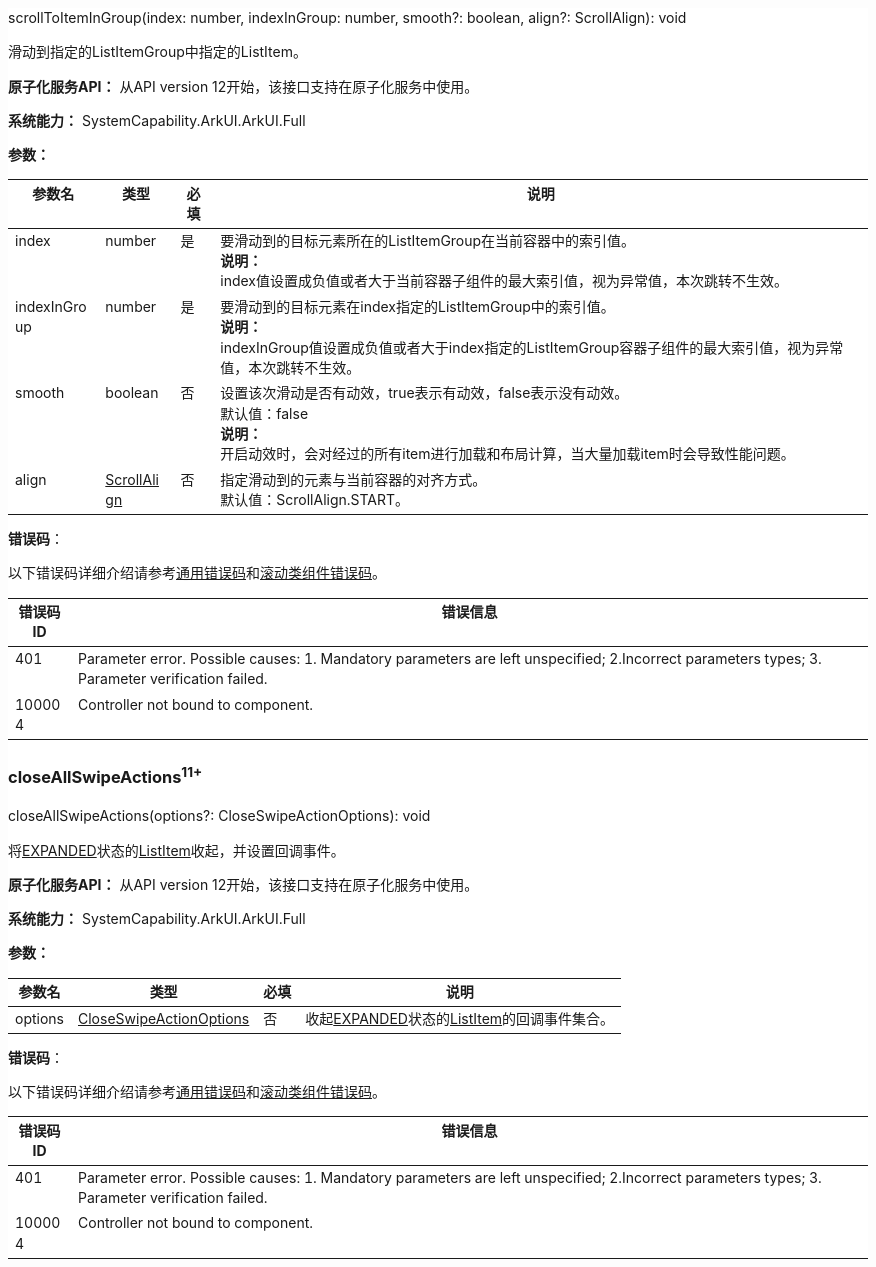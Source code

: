 scrollToItemInGroup(index: number, indexInGroup: number, smooth?: boolean, align?: ScrollAlign): void

滑动到指定的ListItemGroup中指定的ListItem。

**原子化服务API：** 从API version 12开始，该接口支持在原子化服务中使用。

**系统能力：** SystemCapability.ArkUI.ArkUI.Full

**参数：**

| 参数名                | 类型 | 必填 | 说明                                                     |
| --------------------- | -------- | ---- | ------------------------------------------------------------ |
| index                 | number   | 是   | 要滑动到的目标元素所在的ListItemGroup在当前容器中的索引值。      <br/>**说明：** <br/>index值设置成负值或者大于当前容器子组件的最大索引值，视为异常值，本次跳转不生效。                     |
| indexInGroup          | number   | 是   | 要滑动到的目标元素在index指定的ListItemGroup中的索引值。      <br/>**说明：** <br/>indexInGroup值设置成负值或者大于index指定的ListItemGroup容器子组件的最大索引值，视为异常值，本次跳转不生效。|
| smooth                | boolean  | 否   | 设置该次滑动是否有动效，true表示有动效，false表示没有动效。<br/>默认值：false<br/>**说明：** <br/>开启动效时，会对经过的所有item进行加载和布局计算，当大量加载item时会导致性能问题。 |
| align                 | [ScrollAlign](ts-container-scroll.md#scrollalign10枚举说明)  | 否   | 指定滑动到的元素与当前容器的对齐方式。<br/>默认值：ScrollAlign.START。 |

**错误码**：

以下错误码详细介绍请参考[通用错误码](../../errorcode-universal.md)和[滚动类组件错误码](../errorcode-scroll.md)。

| 错误码ID | 错误信息 |
| ------- | -------- |
| 401      | Parameter error. Possible causes: 1. Mandatory parameters are left unspecified; 2.Incorrect parameters types; 3. Parameter verification failed.   |
| 100004   | Controller not bound to component.                               |

### closeAllSwipeActions<sup>11+</sup>

closeAllSwipeActions(options?: CloseSwipeActionOptions): void

将[EXPANDED](ts-container-listitem.md#swipeactionstate11枚举说明)状态的[ListItem](ts-container-listitem.md)收起，并设置回调事件。

**原子化服务API：** 从API version 12开始，该接口支持在原子化服务中使用。

**系统能力：** SystemCapability.ArkUI.ArkUI.Full

**参数：**

| 参数名  | 类型                                  | 必填 | 说明                                            |
| ------- | ------------------------------------ | ---- | ----------------------------------------------- |
| options | [CloseSwipeActionOptions](#closeswipeactionoptions11对象说明) | 否   | 收起[EXPANDED](ts-container-listitem.md#swipeactionstate11枚举说明)状态的[ListItem](ts-container-listitem.md)的回调事件集合。 |


**错误码**：

以下错误码详细介绍请参考[通用错误码](../../errorcode-universal.md)和[滚动类组件错误码](../errorcode-scroll.md)。

| 错误码ID | 错误信息 |
| ------- | -------- |
| 401      | Parameter error. Possible causes: 1. Mandatory parameters are left unspecified; 2.Incorrect parameters types; 3. Parameter verification failed.   |
| 100004   | Controller not bound to component.                               |
